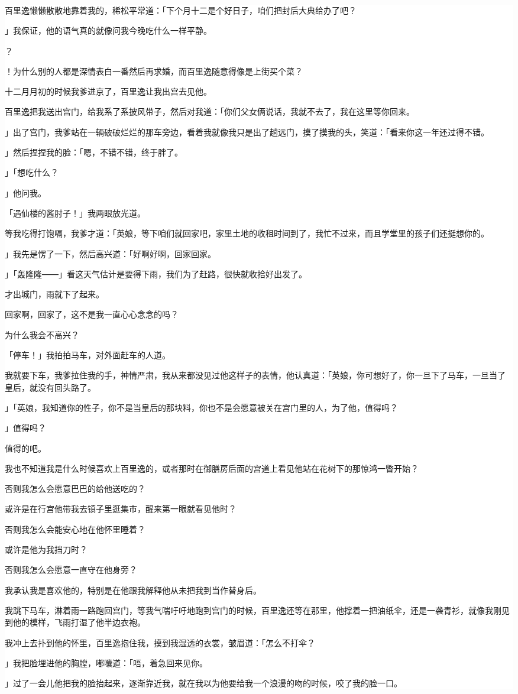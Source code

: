 百里逸懒懒散散地靠着我的，稀松平常道：「下个月十二是个好日子，咱们把封后大典给办了吧？

」我保证，他的语气真的就像问我今晚吃什么一样平静。

？

！为什么别的人都是深情表白一番然后再求婚，而百里逸随意得像是上街买个菜？

十二月月初的时候我爹进京了，百里逸让我出宫去见他。

百里逸把我送出宫门，给我系了系披风带子，然后对我道：「你们父女俩说话，我就不去了，我在这里等你回来。

」出了宫门，我爹站在一辆破破烂烂的那车旁边，看着我就像我只是出了趟远门，摸了摸我的头，笑道：「看来你这一年还过得不错。

」然后捏捏我的脸：「嗯，不错不错，终于胖了。

」「想吃什么？

」他问我。

「遇仙楼的酱肘子！」我两眼放光道。

等我吃得打饱嗝，我爹才道：「英娘，等下咱们就回家吧，家里土地的收租时间到了，我忙不过来，而且学堂里的孩子们还挺想你的。

」我先是愣了一下，然后高兴道：「好啊好啊，回家回家。

」「轰隆隆——」看这天气估计是要得下雨，我们为了赶路，很快就收拾好出发了。

才出城门，雨就下了起来。

回家啊，回家了，这不是我一直心心念念的吗？

为什么我会不高兴？

「停车！」我拍拍马车，对外面赶车的人道。

我就要下车，我爹拉住我的手，神情严肃，我从来都没见过他这样子的表情，他认真道：「英娘，你可想好了，你一旦下了马车，一旦当了皇后，就没有回头路了。

」「英娘，我知道你的性子，你不是当皇后的那块料，你也不是会愿意被关在宫门里的人，为了他，值得吗？

」值得吗？

值得的吧。

我也不知道我是什么时候喜欢上百里逸的，或者那时在御膳房后面的宫道上看见他站在花树下的那惊鸿一瞥开始？

否则我怎么会愿意巴巴的给他送吃的？

或许是在行宫他带我去镇子里逛集市，醒来第一眼就看见他时？

否则我怎么会能安心地在他怀里睡着？

或许是他为我挡刀时？

否则我怎么会愿意一直守在他身旁？

我承认我是喜欢他的，特别是在他跟我解释他从未把我到当作替身后。

我跳下马车，淋着雨一路跑回宫门，等我气喘吁吁地跑到宫门的时候，百里逸还等在那里，他撑着一把油纸伞，还是一袭青衫，就像我刚见到他的模样，飞雨打湿了他半边衣袍。

我冲上去扑到他的怀里，百里逸抱住我，摸到我湿透的衣裳，皱眉道：「怎么不打伞？

」我把脸埋进他的胸膛，嘟囔道：「唔，着急回来见你。

」过了一会儿他把我的脸抬起来，逐渐靠近我，就在我以为他要给我一个浪漫的吻的时候，咬了我的脸一口。
